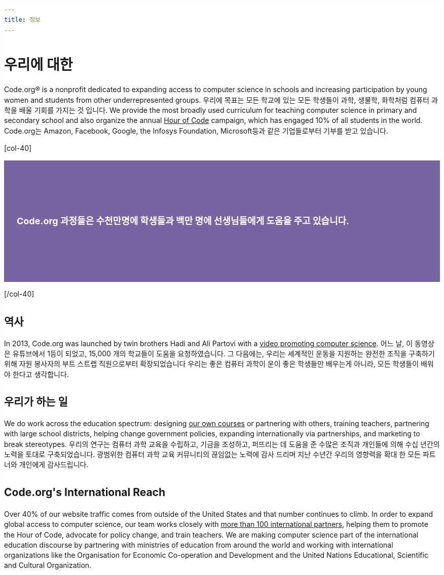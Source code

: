 ```yaml
---
title: 정보
---
```


# 우리에 대한

<div class="col-60">
  Code.org® is a nonprofit dedicated to expanding access to computer science in schools and increasing participation by young women and students from other underrepresented groups. 우리에 목표는 모든 학교에 있는 모든 학생들이 과학, 생물학, 화학처럼 컴퓨터 과학을 배울 기회를 가지는 것 입니다. We provide the most broadly used curriculum for teaching computer science in primary and secondary school and also organize the annual <a href="https://hourofcode.com">Hour of Code</a> campaign, which has engaged 10% of all students in the world. Code.org는 Amazon, Facebook, Google, the Infosys Foundation, Microsoft등과 같은 기업들로부터 기부를 받고 있습니다.
</div>

[col-40]

<div style="background-color:#7665a0;height:190px;padding:25px;display:flex;justify-content:center;flex-direction:column">
  
  <font size="4" color="#FFFFFF"><b>Code.org 과정들은 수천만명에 학생들과 백만 명에 선생님들에게 도움을 주고 있습니다.</b></font>
 
</div>

[/col-40]

<div style="clear:both"></div>

## 역사

In 2013, Code.org was launched by twin brothers Hadi and Ali Partovi with a [video promoting computer science](https://www.youtube.com/watch?v=nKIu9yen5nc). 어느 날, 이 동영상은 유튜브에서 1등이 되었고, 15,000 개의 학교들이 도움을 요청하였습니다. 그 다음에는, 우리는 세계적인 운동을 지원하는 완전한 조직을 구축하기 위해 자원 봉사자의 부트 스트랩 직원으로부터 확장되었습니다 우리는 좋은 컴퓨터 과학이 운이 좋은 학생들만 배우는게 아니라, 모든 학생들이 배워야 한다고 생각합니다.
<br> <iframe width="560" height="315" src="https://www.youtube.com/embed/nKIu9yen5nc" frameborder="0" allowfullscreen mark="crwd-mark"></iframe>

## 우리가 하는 일

We do work across the education spectrum: designing [our own courses](https://studio.code.org/courses) or partnering with others, training teachers, partnering with large school districts, helping change government policies, expanding internationally via partnerships, and marketing to break stereotypes. 우리의 연구는 컴퓨터 과학 교육을 수립하고, 기금을 조성하고, 퍼뜨리는 데 도움을 준 수많은 조직과 개인들에 의해 수십 년간의 노력을 토대로 구축되었습니다. 광범위한 컴퓨터 과학 교육 커뮤니티의 끊임없는 노력에 감사 드리며 지난 수년간 우리의 영향력을 확대 한 모든 파트너와 개인에게 감사드립니다.

## Code.org's International Reach

Over 40% of our website traffic comes from outside of the United States and that number continues to climb. In order to expand global access to computer science, our team works closely with [more than 100 international partners](/about/partners), helping them to promote the Hour of Code, advocate for policy change, and train teachers. We are making computer science part of the international education discourse by partnering with ministries of education from around the world and working with international organizations like the Organisation for Economic Co-operation and Development and the United Nations Educational, Scientific and Cultural Organization.
